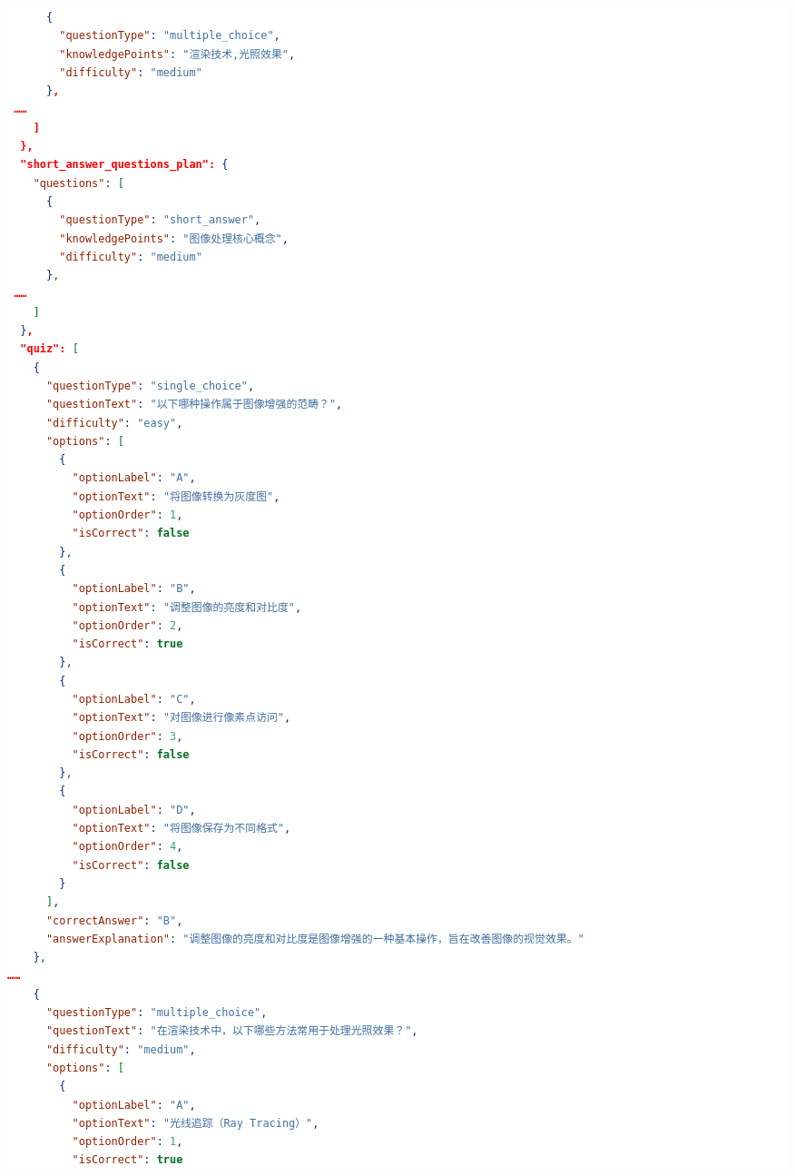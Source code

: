 ```json
      {
        "questionType": "multiple_choice",
        "knowledgePoints": "渲染技术,光照效果",
        "difficulty": "medium"
      },
 ……
    ]
  },
  "short_answer_questions_plan": {
    "questions": [
      {
        "questionType": "short_answer",
        "knowledgePoints": "图像处理核心概念",
        "difficulty": "medium"
      },
 ……
    ]
  },
  "quiz": [
    {
      "questionType": "single_choice",
      "questionText": "以下哪种操作属于图像增强的范畴？",
      "difficulty": "easy",
      "options": [
        {
          "optionLabel": "A",
          "optionText": "将图像转换为灰度图",
          "optionOrder": 1,
          "isCorrect": false
        },
        {
          "optionLabel": "B",
          "optionText": "调整图像的亮度和对比度",
          "optionOrder": 2,
          "isCorrect": true
        },
        {
          "optionLabel": "C",
          "optionText": "对图像进行像素点访问",
          "optionOrder": 3,
          "isCorrect": false
        },
        {
          "optionLabel": "D",
          "optionText": "将图像保存为不同格式",
          "optionOrder": 4,
          "isCorrect": false
        }
      ],
      "correctAnswer": "B",
      "answerExplanation": "调整图像的亮度和对比度是图像增强的一种基本操作，旨在改善图像的视觉效果。"
    },
……
    {
      "questionType": "multiple_choice",
      "questionText": "在渲染技术中，以下哪些方法常用于处理光照效果？",
      "difficulty": "medium",
      "options": [
        {
          "optionLabel": "A",
          "optionText": "光线追踪（Ray Tracing）",
          "optionOrder": 1,
          "isCorrect": true
```